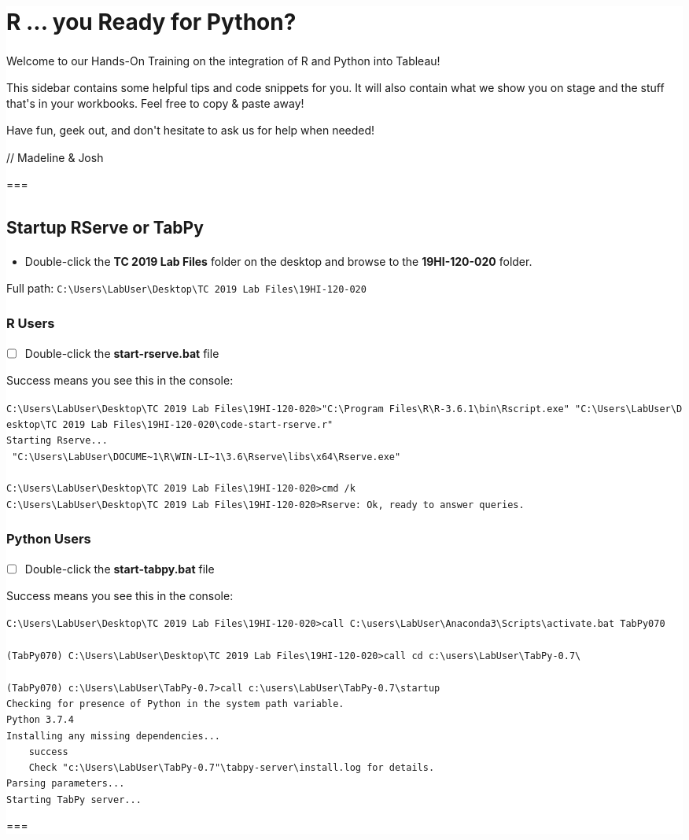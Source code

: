 
# R ... you Ready for Python?

Welcome to our Hands-On Training on the integration of R and Python into Tableau!

This sidebar contains some helpful tips and code snippets for you. It will also contain what we show you on stage and the stuff that's in your workbooks. Feel free to copy & paste away!

Have fun, geek out, and don't hesitate to ask us for help when needed!

// Madeline & Josh

===

## Startup RServe or TabPy

*  Double-click the **TC 2019 Lab Files** folder on the desktop and browse to the **19HI-120-020** folder.

Full path: `C:\Users\LabUser\Desktop\TC 2019 Lab Files\19HI-120-020`

### R Users

* [ ] Double-click the **start-rserve.bat** file

Success means you see this in the console:
```
C:\Users\LabUser\Desktop\TC 2019 Lab Files\19HI-120-020>"C:\Program Files\R\R-3.6.1\bin\Rscript.exe" "C:\Users\LabUser\Desktop\TC 2019 Lab Files\19HI-120-020\code-start-rserve.r"
Starting Rserve...
 "C:\Users\LabUser\DOCUME~1\R\WIN-LI~1\3.6\Rserve\libs\x64\Rserve.exe"

C:\Users\LabUser\Desktop\TC 2019 Lab Files\19HI-120-020>cmd /k
C:\Users\LabUser\Desktop\TC 2019 Lab Files\19HI-120-020>Rserve: Ok, ready to answer queries.
```

### Python Users

* [ ] Double-click the **start-tabpy.bat** file

Success means you see this in the console:
```
C:\Users\LabUser\Desktop\TC 2019 Lab Files\19HI-120-020>call C:\users\LabUser\Anaconda3\Scripts\activate.bat TabPy070

(TabPy070) C:\Users\LabUser\Desktop\TC 2019 Lab Files\19HI-120-020>call cd c:\users\LabUser\TabPy-0.7\

(TabPy070) c:\Users\LabUser\TabPy-0.7>call c:\users\LabUser\TabPy-0.7\startup
Checking for presence of Python in the system path variable.
Python 3.7.4
Installing any missing dependencies...
    success
    Check "c:\Users\LabUser\TabPy-0.7"\tabpy-server\install.log for details.
Parsing parameters...
Starting TabPy server...

```
===
